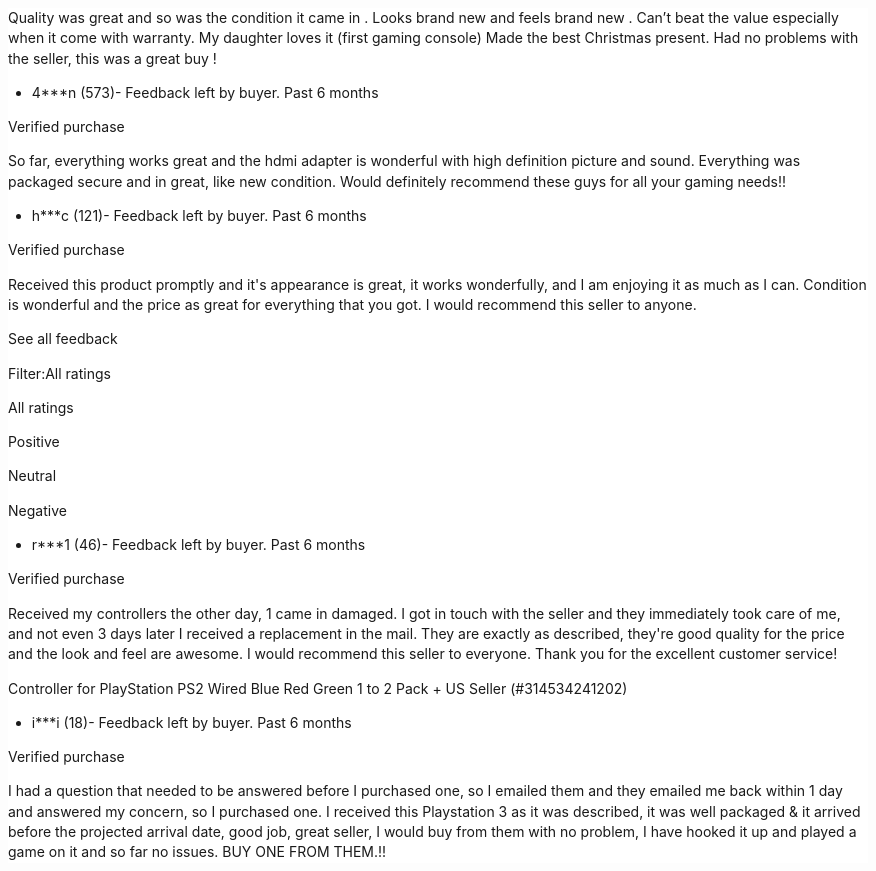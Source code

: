 Quality was great and so was the condition it came in . Looks brand new and
feels brand new . Can’t beat the value especially when it come with warranty. My
daughter loves it (first gaming console) Made the best Christmas present. Had no
problems with the seller, this was a great buy !

  * 4***n (573)- Feedback left by buyer.
Past 6 months

Verified purchase

So far, everything works great and the hdmi adapter is wonderful with high
definition picture and sound. Everything was packaged secure and in great, like
new condition. Would definitely recommend these guys for all your gaming needs!!

  * h***c (121)- Feedback left by buyer.
Past 6 months

Verified purchase

Received this product promptly and it's appearance is great, it works
wonderfully, and I am enjoying it as much as I can. Condition is wonderful and
the price as great for everything that you got. I would recommend this seller to
anyone.

See all feedback

Filter:All ratings

All ratings

Positive

Neutral

Negative

  * r***1 (46)- Feedback left by buyer.
Past 6 months

Verified purchase

Received my controllers the other day, 1 came in damaged. I got in touch with
the seller and they immediately took care of me, and not even 3 days later I
received a replacement in the mail. They are exactly as described, they're good
quality for the price and the look and feel are awesome. I would recommend this
seller to everyone. Thank you for the excellent customer service!

Controller for PlayStation PS2 Wired Blue Red Green 1 to 2 Pack + US Seller
(#314534241202)

  * i***i (18)- Feedback left by buyer.
Past 6 months

Verified purchase

I had a question that needed to be answered before I purchased one, so I emailed
them and they emailed me back within 1 day and answered my concern, so I
purchased one. I received this Playstation 3 as it was described, it was well
packaged & it arrived before the projected arrival date, good job, great seller,
I would buy from them with no problem, I have hooked it up and played a game on
it and so far no issues. BUY ONE FROM THEM.!!
